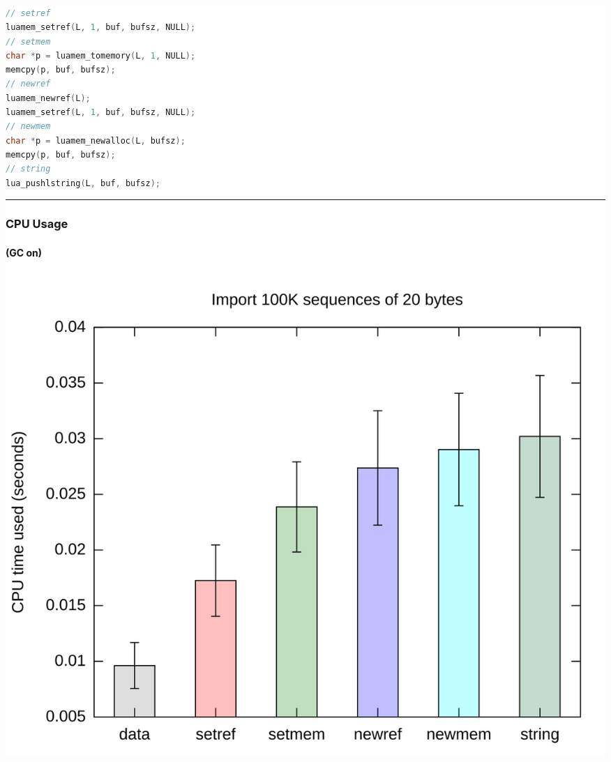 ```C
// setref
luamem_setref(L, 1, buf, bufsz, NULL);
// setmem
char *p = luamem_tomemory(L, 1, NULL);
memcpy(p, buf, bufsz);
// newref
luamem_newref(L);
luamem_setref(L, 1, buf, bufsz, NULL);
// newmem
char *p = luamem_newalloc(L, bufsz);
memcpy(p, buf, bufsz);
// string
lua_pushlstring(L, buf, bufsz);
```

---

### CPU Usage
#### (GC on)

![CPU Usage](benchmark/docollect/importproc.svg)
